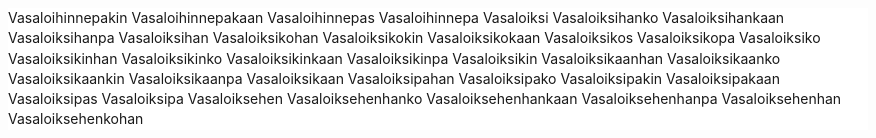 Vasaloihinnepakin
Vasaloihinnepakaan
Vasaloihinnepas
Vasaloihinnepa
Vasaloiksi
Vasaloiksihanko
Vasaloiksihankaan
Vasaloiksihanpa
Vasaloiksihan
Vasaloiksikohan
Vasaloiksikokin
Vasaloiksikokaan
Vasaloiksikos
Vasaloiksikopa
Vasaloiksiko
Vasaloiksikinhan
Vasaloiksikinko
Vasaloiksikinkaan
Vasaloiksikinpa
Vasaloiksikin
Vasaloiksikaanhan
Vasaloiksikaanko
Vasaloiksikaankin
Vasaloiksikaanpa
Vasaloiksikaan
Vasaloiksipahan
Vasaloiksipako
Vasaloiksipakin
Vasaloiksipakaan
Vasaloiksipas
Vasaloiksipa
Vasaloiksehen
Vasaloiksehenhanko
Vasaloiksehenhankaan
Vasaloiksehenhanpa
Vasaloiksehenhan
Vasaloiksehenkohan
